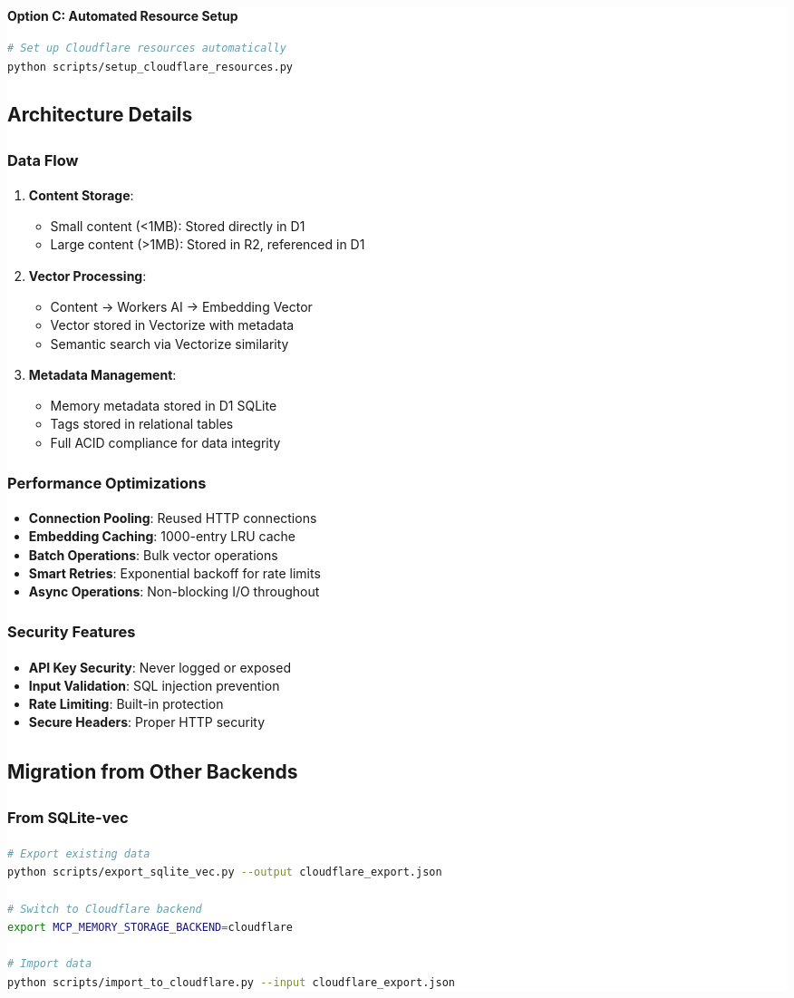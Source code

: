 **Option C: Automated Resource Setup**
```bash
# Set up Cloudflare resources automatically
python scripts/setup_cloudflare_resources.py
```

## Architecture Details

### Data Flow

1. **Content Storage**:
   - Small content (<1MB): Stored directly in D1
   - Large content (>1MB): Stored in R2, referenced in D1

2. **Vector Processing**:
   - Content → Workers AI → Embedding Vector
   - Vector stored in Vectorize with metadata
   - Semantic search via Vectorize similarity

3. **Metadata Management**:
   - Memory metadata stored in D1 SQLite
   - Tags stored in relational tables
   - Full ACID compliance for data integrity

### Performance Optimizations

- **Connection Pooling**: Reused HTTP connections
- **Embedding Caching**: 1000-entry LRU cache
- **Batch Operations**: Bulk vector operations
- **Smart Retries**: Exponential backoff for rate limits
- **Async Operations**: Non-blocking I/O throughout

### Security Features

- **API Key Security**: Never logged or exposed
- **Input Validation**: SQL injection prevention
- **Rate Limiting**: Built-in protection
- **Secure Headers**: Proper HTTP security

## Migration from Other Backends

### From SQLite-vec

```bash
# Export existing data
python scripts/export_sqlite_vec.py --output cloudflare_export.json

# Switch to Cloudflare backend
export MCP_MEMORY_STORAGE_BACKEND=cloudflare

# Import data
python scripts/import_to_cloudflare.py --input cloudflare_export.json
```
